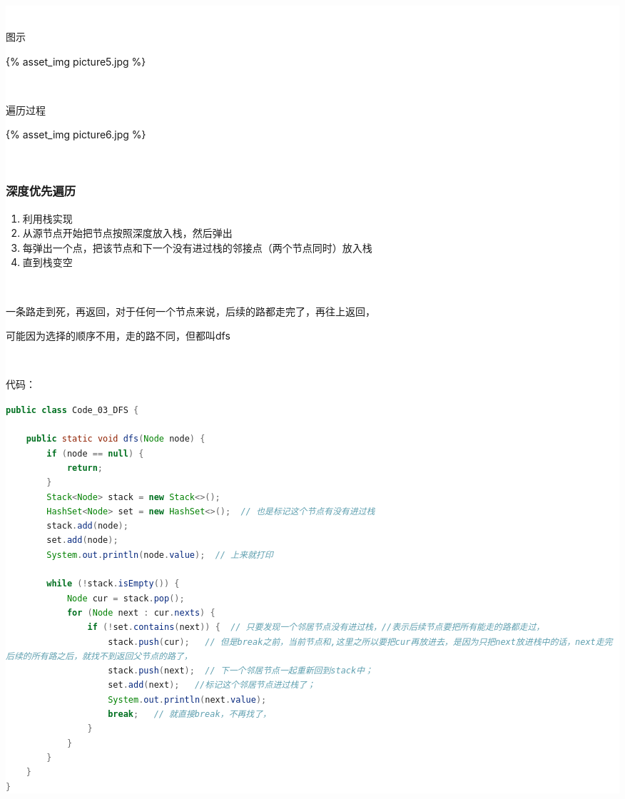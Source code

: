 <br/>

图示

{% asset_img picture5.jpg %}

<br/>

遍历过程

{% asset_img picture6.jpg %}

<br/>

### 深度优先遍历

1. 利用栈实现 
2. 从源节点开始把节点按照深度放入栈，然后弹出 
3. 每弹出一个点，把该节点和下一个没有进过栈的邻接点（两个节点同时）放入栈 
4. 直到栈变空

<br/>

一条路走到死，再返回，对于任何一个节点来说，后续的路都走完了，再往上返回，

可能因为选择的顺序不用，走的路不同，但都叫dfs

<br/>

代码：

```java
public class Code_03_DFS {

	public static void dfs(Node node) {
		if (node == null) {
			return;
		}
		Stack<Node> stack = new Stack<>();
		HashSet<Node> set = new HashSet<>();  // 也是标记这个节点有没有进过栈
		stack.add(node);
		set.add(node);
		System.out.println(node.value);  // 上来就打印

		while (!stack.isEmpty()) {
			Node cur = stack.pop();
			for (Node next : cur.nexts) {
				if (!set.contains(next)) {  // 只要发现一个邻居节点没有进过栈，//表示后续节点要把所有能走的路都走过，
					stack.push(cur);   // 但是break之前，当前节点和,这里之所以要把cur再放进去，是因为只把next放进栈中的话，next走完后续的所有路之后，就找不到返回父节点的路了，
					stack.push(next);  // 下一个邻居节点一起重新回到stack中；
					set.add(next);   //标记这个邻居节点进过栈了；
					System.out.println(next.value);
					break;   // 就直接break，不再找了，
				}
			}
		}
	}
}
```
